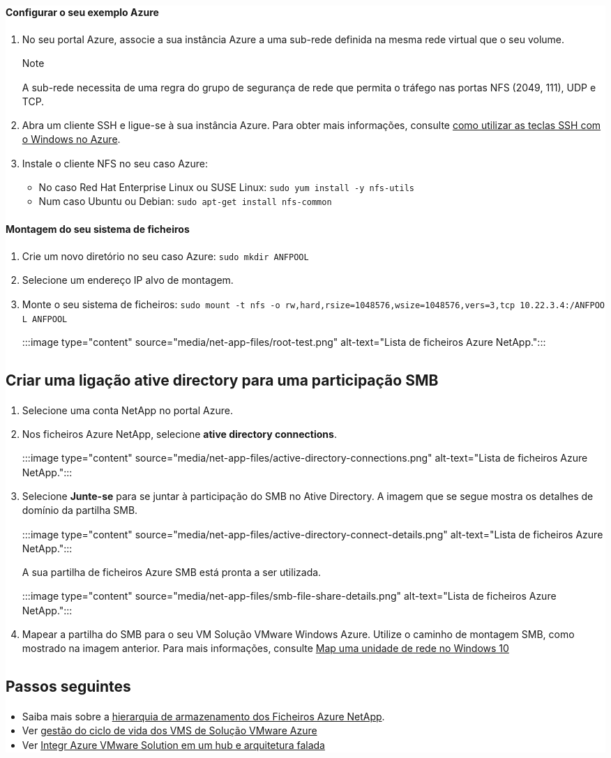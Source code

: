 #### <a name="setting-up-your-azure-instance"></a>Configurar o seu exemplo Azure

1. No seu portal Azure, associe a sua instância Azure a uma sub-rede definida na mesma rede virtual que o seu volume.

    > [!NOTE]
    > A sub-rede necessita de uma regra do grupo de segurança de rede que permita o tráfego nas portas NFS (2049, 111), UDP e TCP.

2. Abra um cliente SSH e ligue-se à sua instância Azure. Para obter mais informações, consulte [como utilizar as teclas SSH com o Windows no Azure](../virtual-machines/linux/ssh-from-windows.md).

3. Instale o cliente NFS no seu caso Azure:
   - No caso Red Hat Enterprise Linux ou SUSE Linux: `sudo yum install -y nfs-utils`
   - Num caso Ubuntu ou Debian: `sudo apt-get install nfs-common` 

#### <a name="mounting-your-file-system"></a>Montagem do seu sistema de ficheiros

1. Crie um novo diretório no seu caso Azure: `sudo mkdir ANFPOOL`

2. Selecione um endereço IP alvo de montagem.

3. Monte o seu sistema de ficheiros: `sudo mount -t nfs -o rw,hard,rsize=1048576,wsize=1048576,vers=3,tcp 10.22.3.4:/ANFPOOL ANFPOOL`

    :::image type="content" source="media/net-app-files/root-test.png" alt-text="Lista de ficheiros Azure NetApp.":::

## <a name="create-an-active-directory-connection-for-an-smb-share"></a>Criar uma ligação ative directory para uma participação SMB

1. Selecione uma conta NetApp no portal Azure.

2. Nos ficheiros Azure NetApp, selecione **ative directory connections**.

    :::image type="content" source="media/net-app-files/active-directory-connections.png" alt-text="Lista de ficheiros Azure NetApp."::: 

3. Selecione **Junte-se** para se juntar à participação do SMB no Ative Directory. A imagem que se segue mostra os detalhes de domínio da partilha SMB.

    :::image type="content" source="media/net-app-files/active-directory-connect-details.png" alt-text="Lista de ficheiros Azure NetApp."::: 

    A sua partilha de ficheiros Azure SMB está pronta a ser utilizada.  

    :::image type="content" source="media/net-app-files/smb-file-share-details.png" alt-text="Lista de ficheiros Azure NetApp."::: 

4. Mapear a partilha do SMB para o seu VM Solução VMware Windows Azure. Utilize o caminho de montagem SMB, como mostrado na imagem anterior. Para mais informações, consulte [Map uma unidade de rede no Windows 10](https://support.microsoft.com/help/4026635/windows-10-map-a-network-drive)

## <a name="next-steps"></a>Passos seguintes
- Saiba mais sobre a [hierarquia de armazenamento dos Ficheiros Azure NetApp](../azure-netapp-files/azure-netapp-files-understand-storage-hierarchy.md).
- Ver [gestão do ciclo de vida dos VMS de Solução VMware Azure](lifecycle-management-of-azure-vmware-solution-vms.md)
- Ver [Integr Azure VMware Solution em um hub e arquitetura falada](concepts-hub-and-spoke.md)
